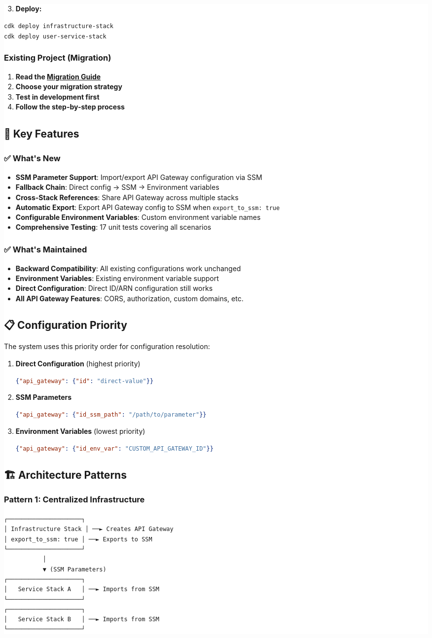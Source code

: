 3. **Deploy:**
```bash
cdk deploy infrastructure-stack
cdk deploy user-service-stack
```

### Existing Project (Migration)

1. **Read the [Migration Guide](./api-gateway-migration-guide.md)**
2. **Choose your migration strategy**
3. **Test in development first**
4. **Follow the step-by-step process**

## 🔧 Key Features

### ✅ What's New

- **SSM Parameter Support**: Import/export API Gateway configuration via SSM
- **Fallback Chain**: Direct config → SSM → Environment variables
- **Cross-Stack References**: Share API Gateway across multiple stacks
- **Automatic Export**: Export API Gateway config to SSM when `export_to_ssm: true`
- **Configurable Environment Variables**: Custom environment variable names
- **Comprehensive Testing**: 17 unit tests covering all scenarios

### ✅ What's Maintained

- **Backward Compatibility**: All existing configurations work unchanged
- **Environment Variables**: Existing environment variable support
- **Direct Configuration**: Direct ID/ARN configuration still works
- **All API Gateway Features**: CORS, authorization, custom domains, etc.

## 📋 Configuration Priority

The system uses this priority order for configuration resolution:

1. **Direct Configuration** (highest priority)
   ```json
   {"api_gateway": {"id": "direct-value"}}
   ```

2. **SSM Parameters**
   ```json
   {"api_gateway": {"id_ssm_path": "/path/to/parameter"}}
   ```

3. **Environment Variables** (lowest priority)
   ```json
   {"api_gateway": {"id_env_var": "CUSTOM_API_GATEWAY_ID"}}
   ```

## 🏗️ Architecture Patterns

### Pattern 1: Centralized Infrastructure
```
┌─────────────────────┐
│ Infrastructure Stack │ ──► Creates API Gateway
│ export_to_ssm: true │ ──► Exports to SSM
└─────────────────────┘
           │
           ▼ (SSM Parameters)
┌─────────────────────┐
│   Service Stack A   │ ──► Imports from SSM
└─────────────────────┘
┌─────────────────────┐
│   Service Stack B   │ ──► Imports from SSM
└─────────────────────┘
```